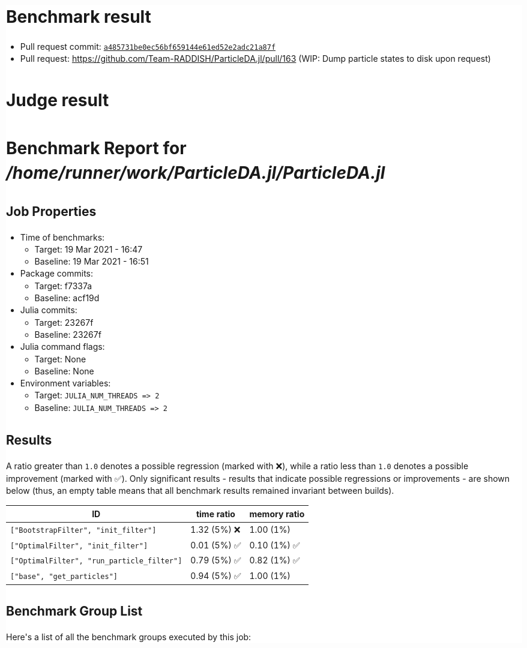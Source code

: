 # Benchmark result

* Pull request commit: [`a485731be0ec56bf659144e61ed52e2adc21a87f`](https://github.com/Team-RADDISH/ParticleDA.jl/commit/a485731be0ec56bf659144e61ed52e2adc21a87f)
* Pull request: <https://github.com/Team-RADDISH/ParticleDA.jl/pull/163> (WIP: Dump particle states to disk upon request)

# Judge result
# Benchmark Report for */home/runner/work/ParticleDA.jl/ParticleDA.jl*

## Job Properties
* Time of benchmarks:
    - Target: 19 Mar 2021 - 16:47
    - Baseline: 19 Mar 2021 - 16:51
* Package commits:
    - Target: f7337a
    - Baseline: acf19d
* Julia commits:
    - Target: 23267f
    - Baseline: 23267f
* Julia command flags:
    - Target: None
    - Baseline: None
* Environment variables:
    - Target: `JULIA_NUM_THREADS => 2`
    - Baseline: `JULIA_NUM_THREADS => 2`

## Results
A ratio greater than `1.0` denotes a possible regression (marked with :x:), while a ratio less
than `1.0` denotes a possible improvement (marked with :white_check_mark:). Only significant results - results
that indicate possible regressions or improvements - are shown below (thus, an empty table means that all
benchmark results remained invariant between builds).

| ID                                           | time ratio                   | memory ratio                 |
|----------------------------------------------|------------------------------|------------------------------|
| `["BootstrapFilter", "init_filter"]`         |                1.32 (5%) :x: |                   1.00 (1%)  |
| `["OptimalFilter", "init_filter"]`           | 0.01 (5%) :white_check_mark: | 0.10 (1%) :white_check_mark: |
| `["OptimalFilter", "run_particle_filter"]`   | 0.79 (5%) :white_check_mark: | 0.82 (1%) :white_check_mark: |
| `["base", "get_particles"]`                  | 0.94 (5%) :white_check_mark: |                   1.00 (1%)  |

## Benchmark Group List
Here's a list of all the benchmark groups executed by this job:

